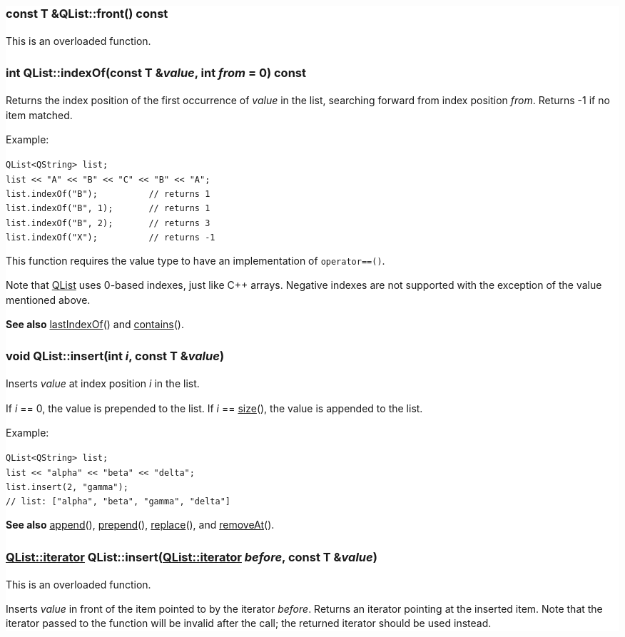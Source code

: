 ### const T &QList::front() const

This is an overloaded function.

### int QList::indexOf(const T &*value*, int *from* = 0) const

Returns the index position of the first occurrence of *value* in the list, searching forward from index position *from*. Returns -1 if no item matched.

Example:

```
QList<QString> list;
list << "A" << "B" << "C" << "B" << "A";
list.indexOf("B");          // returns 1
list.indexOf("B", 1);       // returns 1
list.indexOf("B", 2);       // returns 3
list.indexOf("X");          // returns -1
```

This function requires the value type to have an implementation of `operator==()`.

Note that [QList](../../L/QList/QList.md) uses 0-based indexes, just like C++ arrays. Negative indexes are not supported with the exception of the value mentioned above.

**See also** [lastIndexOf](QList.md#int-qlistlastindexofconst-t-value-int-from--1-const)() and [contains](QList.md#bool-qlistcontainsconst-t-value-const)().

### void QList::insert(int *i*, const T &*value*)

Inserts *value* at index position *i* in the list.

If *i* == 0, the value is prepended to the list. If *i* == [size](QList.md#int-qlistsize-const)(), the value is appended to the list.

Example:

```
QList<QString> list;
list << "alpha" << "beta" << "delta";
list.insert(2, "gamma");
// list: ["alpha", "beta", "gamma", "delta"]
```

**See also** [append](QList.md#void-qlistappendconst-t-value)(), [prepend](QList.md#void-qlistprependconst-t-value)(), [replace](QList.md#void-qlistreplaceint-i-const-t-value)(), and [removeAt](QList.md#void-qlistremoveatint-i)().

### [QList::iterator](https://doc.qt.io/qt-5/qlist-iterator.html) QList::insert([QList::iterator](https://doc.qt.io/qt-5/qlist-iterator.html) *before*, const T &*value*)

This is an overloaded function.

Inserts *value* in front of the item pointed to by the iterator *before*. Returns an iterator pointing at the inserted item. Note that the iterator passed to the function will be invalid after the call; the returned iterator should be used instead.
